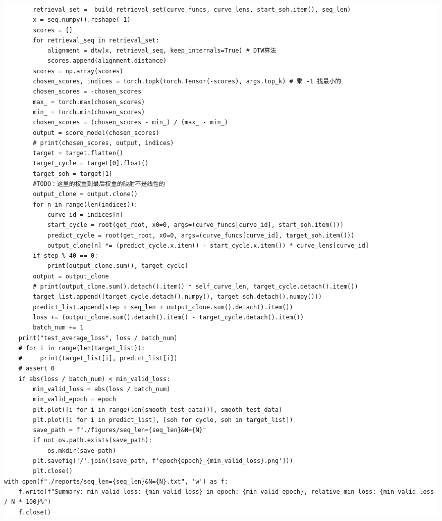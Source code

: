             retrieval_set =  build_retrieval_set(curve_funcs, curve_lens, start_soh.item(), seq_len)
            x = seq.numpy().reshape(-1)
            scores = []
            for retrieval_seq in retrieval_set:
                alignment = dtw(x, retrieval_seq, keep_internals=True) # DTW算法
                scores.append(alignment.distance)
            scores = np.array(scores)
            chosen_scores, indices = torch.topk(torch.Tensor(-scores), args.top_k) # 乘 -1 找最小的
            chosen_scores = -chosen_scores
            max_ = torch.max(chosen_scores)
            min_ = torch.min(chosen_scores)
            chosen_scores = (chosen_scores - min_) / (max_ - min_)
            output = score_model(chosen_scores)
            # print(chosen_scores, output, indices)
            target = target.flatten()
            target_cycle = target[0].float()
            target_soh = target[1]
            #TODO：这里的权重到最后权重的映射不是线性的
            output_clone = output.clone()
            for n in range(len(indices)):
                curve_id = indices[n]
                start_cycle = root(get_root, x0=0, args=(curve_funcs[curve_id], start_soh.item()))
                predict_cycle = root(get_root, x0=0, args=(curve_funcs[curve_id], target_soh.item()))
                output_clone[n] *= (predict_cycle.x.item() - start_cycle.x.item()) * curve_lens[curve_id]
            if step % 40 == 0:
                print(output_clone.sum(), target_cycle)
            output = output_clone
            # print(output_clone.sum().detach().item() * self_curve_len, target_cycle.detach().item())
            target_list.append((target_cycle.detach().numpy(), target_soh.detach().numpy()))
            predict_list.append(step + seq_len + output_clone.sum().detach().item())
            loss += (output_clone.sum().detach().item() - target_cycle.detach().item())
            batch_num += 1
        print("test_average_loss", loss / batch_num)
        # for i in range(len(target_list)):
        #     print(target_list[i], predict_list[i])
        # assert 0
        if abs(loss / batch_num) < min_valid_loss:
            min_valid_loss = abs(loss / batch_num)
            min_valid_epoch = epoch
            plt.plot([i for i in range(len(smooth_test_data))], smooth_test_data)
            plt.plot([i for i in predict_list], [soh for cycle, soh in target_list])
            save_path = f"./figures/seq_len={seq_len}&N={N}"
            if not os.path.exists(save_path):
                os.mkdir(save_path)
            plt.savefig('/'.join([save_path, f'epoch{epoch}_{min_valid_loss}.png']))
            plt.close()
    with open(f"./reports/seq_len={seq_len}&N={N}.txt", 'w') as f:
        f.write(f"Summary: min_valid_loss: {min_valid_loss} in epoch: {min_valid_epoch}, relative_min_loss: {min_valid_loss / N * 100}%")
        f.close()
